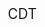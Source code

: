 <div style="width:42%;float:right;padding-left:20px;"><div class="su-spoiler su-spoiler-style-fancy su-spoiler-icon-chevron-circle" data-scroll-offset="0" data-anchor-in-url="no"><div class="su-spoiler-title" tabindex="0" role="button"><span class="su-spoiler-icon"></span>CDT